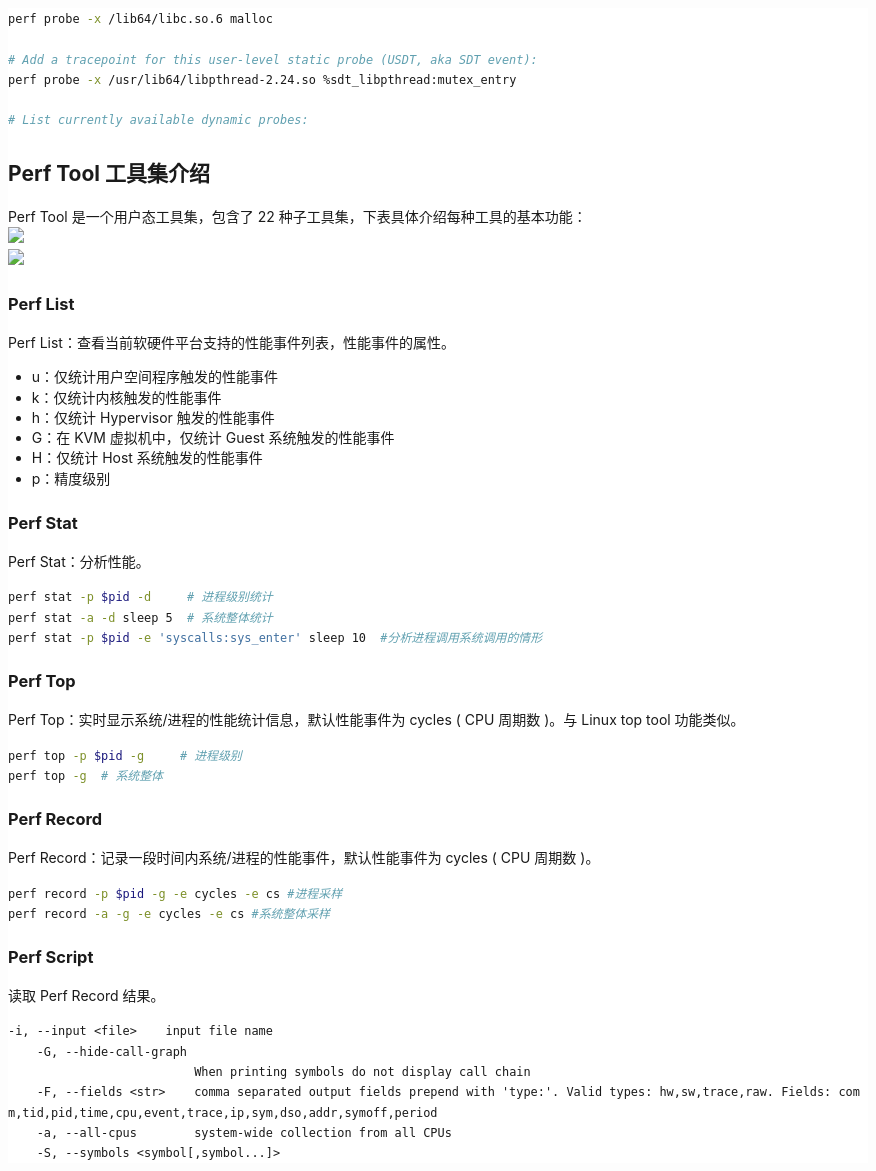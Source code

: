 ```bash
perf probe -x /lib64/libc.so.6 malloc
 
# Add a tracepoint for this user-level static probe (USDT, aka SDT event):
perf probe -x /usr/lib64/libpthread-2.24.so %sdt_libpthread:mutex_entry

# List currently available dynamic probes:
```
<a name="UgHGf"></a>
## Perf Tool 工具集介绍
Perf Tool 是一个用户态工具集，包含了 22 种子工具集，下表具体介绍每种工具的基本功能：<br />![](https://cdn.nlark.com/yuque/0/2023/jpeg/396745/1690420017117-55f7831f-8941-4513-baf4-4db21195c06e.jpeg#averageHue=%23f9f9f9&clientId=ud6b2f30a-78bf-4&from=paste&id=u50350271&originHeight=480&originWidth=769&originalType=url&ratio=2.5&rotation=0&showTitle=false&status=done&style=none&taskId=u3e88d9a9-0443-4da4-afa7-7fd72a1de0e&title=)<br />![](https://cdn.nlark.com/yuque/0/2023/png/396745/1690420017353-f6b07236-0706-4b08-b0e9-da2bafb283b5.png#averageHue=%23fbfbfa&clientId=ud6b2f30a-78bf-4&from=paste&id=u4747e8e3&originHeight=495&originWidth=762&originalType=url&ratio=2.5&rotation=0&showTitle=false&status=done&style=none&taskId=u5d98680b-97b1-42f0-bbbf-04858af5f08&title=)
<a name="rMJsq"></a>
### Perf List
Perf List：查看当前软硬件平台支持的性能事件列表，性能事件的属性。

- u：仅统计用户空间程序触发的性能事件
- k：仅统计内核触发的性能事件
- h：仅统计 Hypervisor 触发的性能事件
- G：在 KVM 虚拟机中，仅统计 Guest 系统触发的性能事件
- H：仅统计 Host 系统触发的性能事件
- p：精度级别
<a name="Lpj9o"></a>
### Perf Stat
Perf Stat：分析性能。
```bash
perf stat -p $pid -d     # 进程级别统计
perf stat -a -d sleep 5  # 系统整体统计
perf stat -p $pid -e 'syscalls:sys_enter' sleep 10  #分析进程调用系统调用的情形
```
<a name="RBMsR"></a>
### Perf Top
Perf Top：实时显示系统/进程的性能统计信息，默认性能事件为 cycles ( CPU 周期数 )。与 Linux top tool 功能类似。
```bash
perf top -p $pid -g     # 进程级别
perf top -g  # 系统整体
```
<a name="kDzNS"></a>
### Perf Record
Perf Record：记录一段时间内系统/进程的性能事件，默认性能事件为 cycles ( CPU 周期数 )。
```bash
perf record -p $pid -g -e cycles -e cs #进程采样
perf record -a -g -e cycles -e cs #系统整体采样
```
<a name="GgXGZ"></a>
### Perf Script
读取 Perf Record 结果。
```
-i, --input <file>    input file name
    -G, --hide-call-graph
                          When printing symbols do not display call chain
    -F, --fields <str>    comma separated output fields prepend with 'type:'. Valid types: hw,sw,trace,raw. Fields: comm,tid,pid,time,cpu,event,trace,ip,sym,dso,addr,symoff,period
    -a, --all-cpus        system-wide collection from all CPUs
    -S, --symbols <symbol[,symbol...]>
```